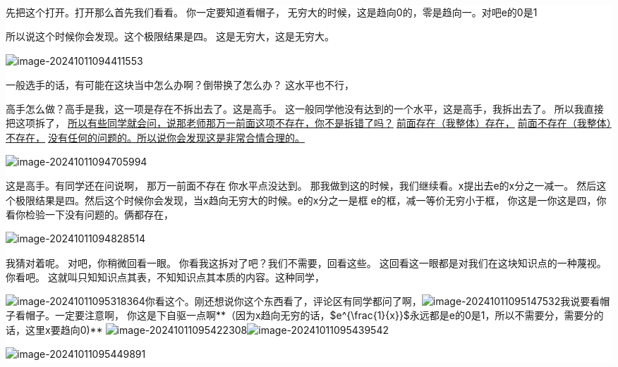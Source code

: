 先把这个打开。打开那么首先我们看看。
你一定要知道看帽子，
无穷大的时候，这是趋向0的，零是趋向一。对吧e的0是1

所以说这个时候你会发现。这个极限结果是四。
这是无穷大，这是无穷大。

![image-20241011094411553](/Users/yuebinghui/Documents/program/github/note/images/image-20241011094411553.png)

一般选手的话，有可能在这块当中怎么办啊？倒带换了怎么办？
这水平也不行，

高手怎么做？高手是我，这一项是存在不拆出去了。这是高手。
这一般同学他没有达到的一个水平，这是高手，我拆出去了。
所以我直接把这项拆了，
<u>所以有些同学就会问，说那老师那万一前面这项不存在，你不是拆错了吗？</u>
<u>前面存在（我整体）存在，</u>
<u>前面不存在（我整体）不存在，</u>
<u>没有任何的问题的。所以说你会发现这是非常合情合理的。</u>

![image-20241011094705994](/Users/yuebinghui/Documents/program/github/note/images/image-20241011094705994.png)

这是高手。有同学还在问说啊，
那万一前面不存在
你水平点没达到。
那我做到这的时候，我们继续看。x提出去e的x分之一减一。
然后这个极限结果是四。然后这个时候你会发现，当x趋向无穷大的时候。e的x分之一是框
e的框，减一等价无穷小于框，
你这是一你这是四，你看你检验一下没有问题的。俩都存在，

![image-20241011094828514](/Users/yuebinghui/Documents/program/github/note/images/image-20241011094828514.png)

我猜对着呢。
对吧，你稍微回看一眼。
你看我这拆对了吧？我们不需要，回看这些。
这回看这一眼都是对我们在这块知识点的一种蔑视。你看吧。
这就叫只知知识点其表，不知知识点其本质的内容。这种同学，



![image-20241011095318364](/Users/yuebinghui/Documents/program/github/note/images/image-20241011095318364.png)你看这个。刚还想说你这个东西看了，评论区有同学都问了啊，![image-20241011095147532](/Users/yuebinghui/Documents/program/github/note/images/image-20241011095147532.png)我说要看帽子看帽子。一定要注意啊，
你这是下自驱一点啊**（因为x趋向无穷的话，$e^{\frac{1}{x}}$永远都是e的0是1，所以不需要分，需要分的话，这里x要趋向0)**
![image-20241011095422308](/Users/yuebinghui/Documents/program/github/note/images/image-20241011095422308.png)![image-20241011095439542](/Users/yuebinghui/Documents/program/github/note/images/image-20241011095439542.png)

![image-20241011095449891](/Users/yuebinghui/Documents/program/github/note/images/image-20241011095449891.png)

